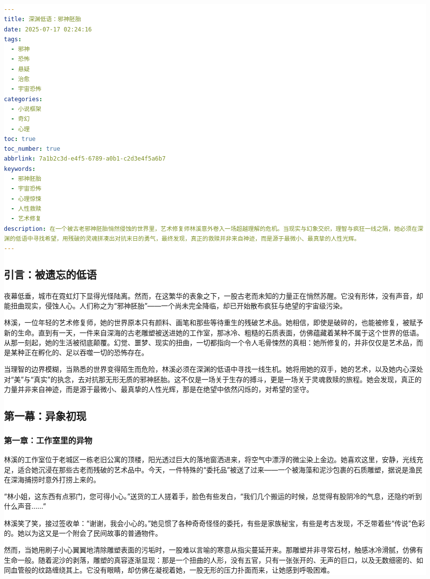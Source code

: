 ```yaml
---
title: 深渊低语：邪神胚胎
date: 2025-07-17 02:24:16
tags:
  - 邪神
  - 恐怖
  - 悬疑
  - 治愈
  - 宇宙恐怖
categories:
  - 小说框架
  - 奇幻
  - 心理
toc: true
toc_number: true
abbrlink: 7a1b2c3d-e4f5-6789-a0b1-c2d3e4f5a6b7
keywords:
  - 邪神胚胎
  - 宇宙恐怖
  - 心理惊悚
  - 人性救赎
  - 艺术修复
description: 在一个被古老邪神胚胎悄然侵蚀的世界里，艺术修复师林溪意外卷入一场超越理解的危机。当现实与幻象交织，理智与疯狂一线之隔，她必须在深渊的低语中寻找希望，用残破的灵魂拼凑出对抗末日的勇气，最终发现，真正的救赎并非来自神迹，而是源于最微小、最真挚的人性光辉。
---
```


## 引言：被遗忘的低语

夜幕低垂，城市在霓虹灯下显得光怪陆离。然而，在这繁华的表象之下，一股古老而未知的力量正在悄然苏醒。它没有形体，没有声音，却能扭曲现实，侵蚀人心。人们称之为“邪神胚胎”——一个尚未完全降临，却已开始散布疯狂与绝望的宇宙级污染。

林溪，一位年轻的艺术修复师，她的世界原本只有颜料、画笔和那些等待重生的残破艺术品。她相信，即使是破碎的，也能被修复，被赋予新的生命。直到有一天，一件来自深海的古老雕塑被送进她的工作室，那冰冷、粗糙的石质表面，仿佛蕴藏着某种不属于这个世界的低语。从那一刻起，她的生活被彻底颠覆。幻觉、噩梦、现实的扭曲，一切都指向一个令人毛骨悚然的真相：她所修复的，并非仅仅是艺术品，而是某种正在孵化的、足以吞噬一切的恐怖存在。

当理智的边界模糊，当熟悉的世界变得陌生而危险，林溪必须在深渊的低语中寻找一线生机。她将用她的双手，她的艺术，以及她内心深处对“美”与“真实”的执念，去对抗那无形无质的邪神胚胎。这不仅是一场关于生存的搏斗，更是一场关于灵魂救赎的旅程。她会发现，真正的力量并非来自神迹，而是源于最微小、最真挚的人性光辉，那是在绝望中依然闪烁的，对希望的坚守。

## 第一幕：异象初现

### 第一章：工作室里的异物

林溪的工作室位于老城区一栋老旧公寓的顶楼，阳光透过巨大的落地窗洒进来，将空气中漂浮的微尘染上金边。她喜欢这里，安静，光线充足，适合她沉浸在那些古老而残破的艺术品中。今天，一件特殊的“委托品”被送了过来——一个被海藻和泥沙包裹的石质雕塑，据说是渔民在深海捕捞时意外打捞上来的。

“林小姐，这东西有点邪门，您可得小心。”送货的工人搓着手，脸色有些发白，“我们几个搬运的时候，总觉得有股阴冷的气息，还隐约听到什么声音……”

林溪笑了笑，接过签收单：“谢谢，我会小心的。”她见惯了各种奇奇怪怪的委托，有些是家族秘宝，有些是考古发现，不乏带着些“传说”色彩的。她以为这又是一个附会了民间故事的普通物件。

然而，当她用刷子小心翼翼地清除雕塑表面的污垢时，一股难以言喻的寒意从指尖蔓延开来。那雕塑并非寻常石材，触感冰冷滑腻，仿佛有生命一般。随着泥沙的剥落，雕塑的真容逐渐显现：那是一个扭曲的人形，没有五官，只有一张张开的、无声的巨口，以及无数细密的、如同血管般的纹路缠绕其上。它没有眼睛，却仿佛在凝视着她，一股无形的压力扑面而来，让她感到呼吸困难。
